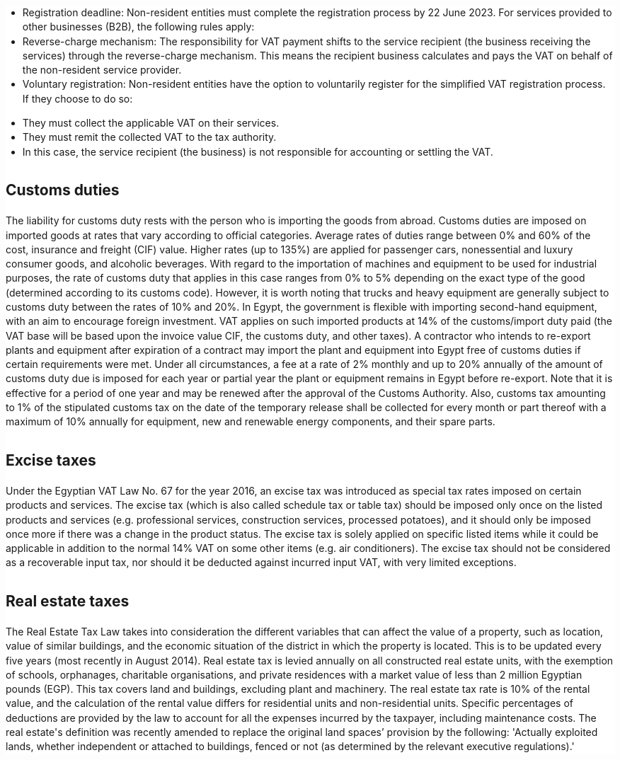 * Registration deadline: Non-resident entities must complete the registration process by 22 June 2023.
For services provided to other businesses (B2B), the following rules apply:
* Reverse-charge mechanism: The responsibility for VAT payment shifts to the service recipient (the business receiving the services) through the reverse-charge mechanism. This means the recipient business calculates and pays the VAT on behalf of the non-resident service provider.
* Voluntary registration: Non-resident entities have the option to voluntarily register for the simplified VAT registration process. If they choose to do so:
+ They must collect the applicable VAT on their services.
+ They must remit the collected VAT to the tax authority.
+ In this case, the service recipient (the business) is not responsible for accounting or settling the VAT.
## Customs duties
The liability for customs duty rests with the person who is importing the goods from abroad.
Customs duties are imposed on imported goods at rates that vary according to official categories. Average rates of duties range between 0% and 60% of the cost, insurance and freight (CIF) value.
Higher rates (up to 135%) are applied for passenger cars, nonessential and luxury consumer goods, and alcoholic beverages.
With regard to the importation of machines and equipment to be used for industrial purposes, the rate of customs duty that applies in this case ranges from 0% to 5% depending on the exact type of the good (determined according to its customs code). However, it is worth noting that trucks and heavy equipment are generally subject to customs duty between the rates of 10% and 20%.
In Egypt, the government is flexible with importing second-hand equipment, with an aim to encourage foreign investment.
VAT applies on such imported products at 14% of the customs/import duty paid (the VAT base will be based upon the invoice value CIF, the customs duty, and other taxes).
A contractor who intends to re-export plants and equipment after expiration of a contract may import the plant and equipment into Egypt free of customs duties if certain requirements were met.
Under all circumstances, a fee at a rate of 2% monthly and up to 20% annually of the amount of customs duty due is imposed for each year or partial year the plant or equipment remains in Egypt before re-export. Note that it is effective for a period of one year and may be renewed after the approval of the Customs Authority.
Also, customs tax amounting to 1% of the stipulated customs tax on the date of the temporary release shall be collected for every month or part thereof with a maximum of 10% annually for equipment, new and renewable energy components, and their spare parts.
## Excise taxes
Under the Egyptian VAT Law No. 67 for the year 2016, an excise tax was introduced as special tax rates imposed on certain products and services.
The excise tax (which is also called schedule tax or table tax) should be imposed only once on the listed products and services (e.g. professional services, construction services, processed potatoes), and it should only be imposed once more if there was a change in the product status. The excise tax is solely applied on specific listed items while it could be applicable in addition to the normal 14% VAT on some other items (e.g. air conditioners).
The excise tax should not be considered as a recoverable input tax, nor should it be deducted against incurred input VAT, with very limited exceptions.
## Real estate taxes
The Real Estate Tax Law takes into consideration the different variables that can affect the value of a property, such as location, value of similar buildings, and the economic situation of the district in which the property is located. This is to be updated every five years (most recently in August 2014).
Real estate tax is levied annually on all constructed real estate units, with the exemption of schools, orphanages, charitable organisations, and private residences with a market value of less than 2 million Egyptian pounds (EGP). This tax covers land and buildings, excluding plant and machinery.
The real estate tax rate is 10% of the rental value, and the calculation of the rental value differs for residential units and non-residential units. Specific percentages of deductions are provided by the law to account for all the expenses incurred by the taxpayer, including maintenance costs.
The real estate's definition was recently amended to replace the original land spaces’ provision by the following: 'Actually exploited lands, whether independent or attached to buildings, fenced or not (as determined by the relevant executive regulations).'